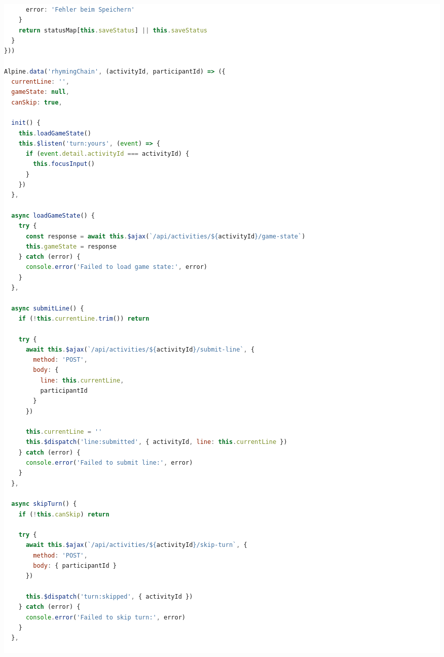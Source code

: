 ```javascript
      error: 'Fehler beim Speichern'
    }
    return statusMap[this.saveStatus] || this.saveStatus
  }
}))

Alpine.data('rhymingChain', (activityId, participantId) => ({
  currentLine: '',
  gameState: null,
  canSkip: true,
  
  init() {
    this.loadGameState()
    this.$listen('turn:yours', (event) => {
      if (event.detail.activityId === activityId) {
        this.focusInput()
      }
    })
  },
  
  async loadGameState() {
    try {
      const response = await this.$ajax(`/api/activities/${activityId}/game-state`)
      this.gameState = response
    } catch (error) {
      console.error('Failed to load game state:', error)
    }
  },
  
  async submitLine() {
    if (!this.currentLine.trim()) return
    
    try {
      await this.$ajax(`/api/activities/${activityId}/submit-line`, {
        method: 'POST',
        body: { 
          line: this.currentLine,
          participantId
        }
      })
      
      this.currentLine = ''
      this.$dispatch('line:submitted', { activityId, line: this.currentLine })
    } catch (error) {
      console.error('Failed to submit line:', error)
    }
  },
  
  async skipTurn() {
    if (!this.canSkip) return
    
    try {
      await this.$ajax(`/api/activities/${activityId}/skip-turn`, {
        method: 'POST',
        body: { participantId }
      })
      
      this.$dispatch('turn:skipped', { activityId })
    } catch (error) {
      console.error('Failed to skip turn:', error)
    }
  },
  
```